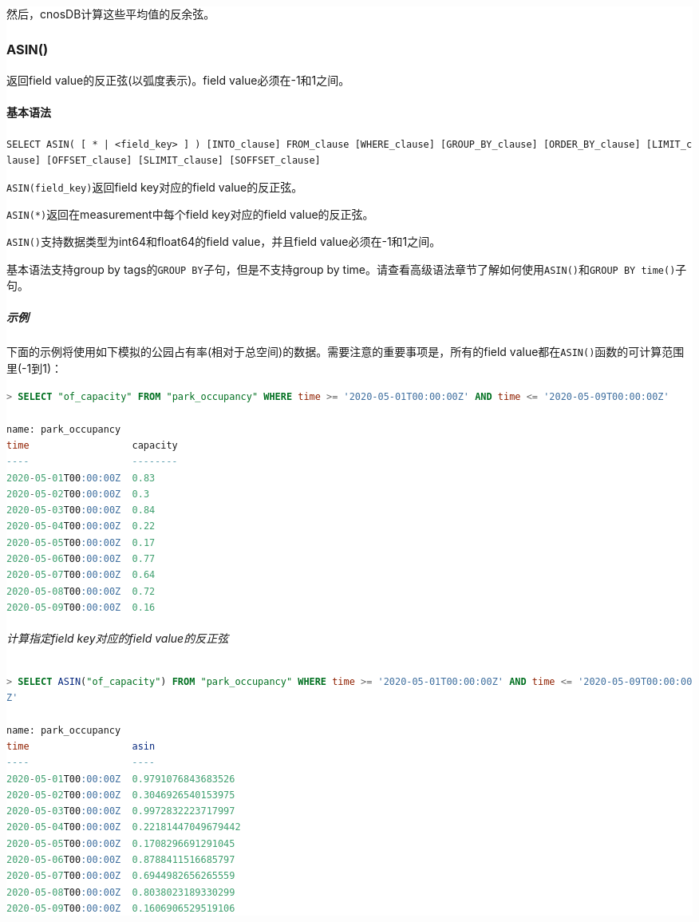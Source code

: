 然后，cnosDB计算这些平均值的反余弦。

### ASIN()

返回field value的反正弦(以弧度表示)。field value必须在-1和1之间。

#### 基本语法

```
SELECT ASIN( [ * | <field_key> ] ) [INTO_clause] FROM_clause [WHERE_clause] [GROUP_BY_clause] [ORDER_BY_clause] [LIMIT_clause] [OFFSET_clause] [SLIMIT_clause] [SOFFSET_clause]
```

`ASIN(field_key)`返回field key对应的field value的反正弦。

`ASIN(*)`返回在measurement中每个field key对应的field value的反正弦。

`ASIN()`支持数据类型为int64和float64的field value，并且field value必须在-1和1之间。

基本语法支持group by tags的`GROUP BY`子句，但是不支持group by time。请查看高级语法章节了解如何使用`ASIN()`和`GROUP BY time()`子句。

##### 示例

下面的示例将使用如下模拟的公园占有率(相对于总空间)的数据。需要注意的重要事项是，所有的field value都在`ASIN()`函数的可计算范围里(-1到1)：

```sql
> SELECT "of_capacity" FROM "park_occupancy" WHERE time >= '2020-05-01T00:00:00Z' AND time <= '2020-05-09T00:00:00Z'

name: park_occupancy
time                  capacity
----                  --------
2020-05-01T00:00:00Z  0.83
2020-05-02T00:00:00Z  0.3
2020-05-03T00:00:00Z  0.84
2020-05-04T00:00:00Z  0.22
2020-05-05T00:00:00Z  0.17
2020-05-06T00:00:00Z  0.77
2020-05-07T00:00:00Z  0.64
2020-05-08T00:00:00Z  0.72
2020-05-09T00:00:00Z  0.16
```

###### 计算指定field key对应的field value的反正弦

```sql
> SELECT ASIN("of_capacity") FROM "park_occupancy" WHERE time >= '2020-05-01T00:00:00Z' AND time <= '2020-05-09T00:00:00Z'

name: park_occupancy
time                  asin
----                  ----
2020-05-01T00:00:00Z  0.9791076843683526
2020-05-02T00:00:00Z  0.3046926540153975
2020-05-03T00:00:00Z  0.9972832223717997
2020-05-04T00:00:00Z  0.22181447049679442
2020-05-05T00:00:00Z  0.1708296691291045
2020-05-06T00:00:00Z  0.8788411516685797
2020-05-07T00:00:00Z  0.6944982656265559
2020-05-08T00:00:00Z  0.8038023189330299
2020-05-09T00:00:00Z  0.1606906529519106
```
